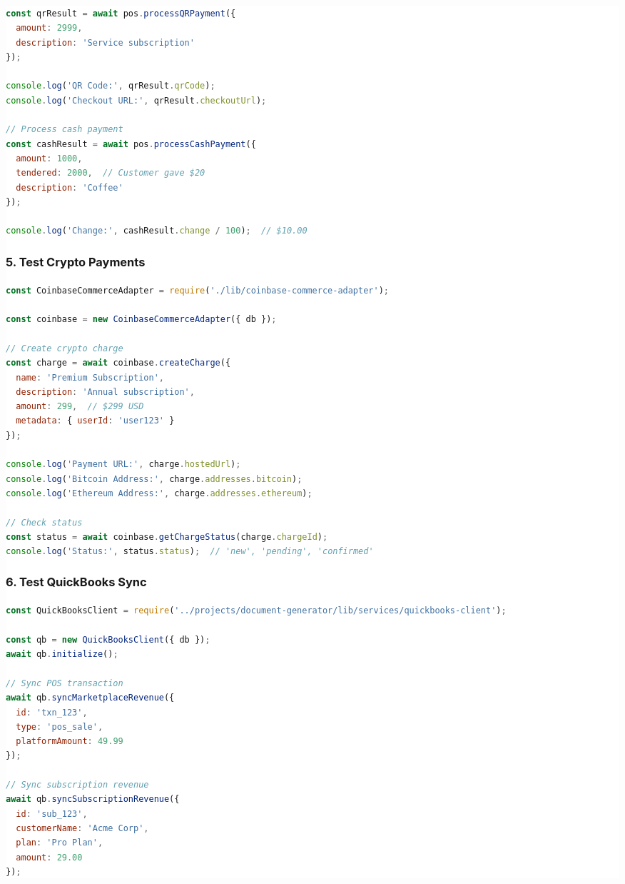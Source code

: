 ```javascript
const qrResult = await pos.processQRPayment({
  amount: 2999,
  description: 'Service subscription'
});

console.log('QR Code:', qrResult.qrCode);
console.log('Checkout URL:', qrResult.checkoutUrl);

// Process cash payment
const cashResult = await pos.processCashPayment({
  amount: 1000,
  tendered: 2000,  // Customer gave $20
  description: 'Coffee'
});

console.log('Change:', cashResult.change / 100);  // $10.00
```

### 5. Test Crypto Payments

```javascript
const CoinbaseCommerceAdapter = require('./lib/coinbase-commerce-adapter');

const coinbase = new CoinbaseCommerceAdapter({ db });

// Create crypto charge
const charge = await coinbase.createCharge({
  name: 'Premium Subscription',
  description: 'Annual subscription',
  amount: 299,  // $299 USD
  metadata: { userId: 'user123' }
});

console.log('Payment URL:', charge.hostedUrl);
console.log('Bitcoin Address:', charge.addresses.bitcoin);
console.log('Ethereum Address:', charge.addresses.ethereum);

// Check status
const status = await coinbase.getChargeStatus(charge.chargeId);
console.log('Status:', status.status);  // 'new', 'pending', 'confirmed'
```

### 6. Test QuickBooks Sync

```javascript
const QuickBooksClient = require('../projects/document-generator/lib/services/quickbooks-client');

const qb = new QuickBooksClient({ db });
await qb.initialize();

// Sync POS transaction
await qb.syncMarketplaceRevenue({
  id: 'txn_123',
  type: 'pos_sale',
  platformAmount: 49.99
});

// Sync subscription revenue
await qb.syncSubscriptionRevenue({
  id: 'sub_123',
  customerName: 'Acme Corp',
  plan: 'Pro Plan',
  amount: 29.00
});
```